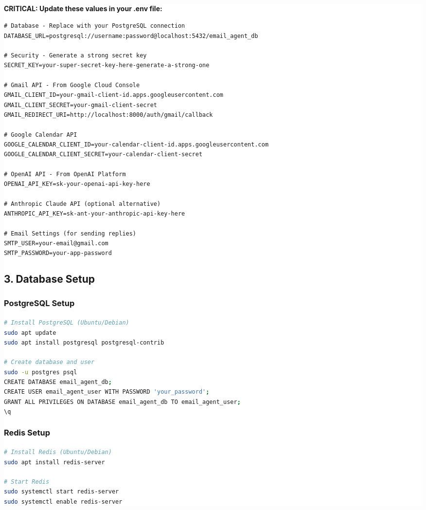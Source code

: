**CRITICAL: Update these values in your .env file:**

```env
# Database - Replace with your PostgreSQL connection
DATABASE_URL=postgresql://username:password@localhost:5432/email_agent_db

# Security - Generate a strong secret key
SECRET_KEY=your-super-secret-key-here-generate-a-strong-one

# Gmail API - From Google Cloud Console
GMAIL_CLIENT_ID=your-gmail-client-id.apps.googleusercontent.com
GMAIL_CLIENT_SECRET=your-gmail-client-secret
GMAIL_REDIRECT_URI=http://localhost:8000/auth/gmail/callback

# Google Calendar API
GOOGLE_CALENDAR_CLIENT_ID=your-calendar-client-id.apps.googleusercontent.com
GOOGLE_CALENDAR_CLIENT_SECRET=your-calendar-client-secret

# OpenAI API - From OpenAI Platform
OPENAI_API_KEY=sk-your-openai-api-key-here

# Anthropic Claude API (optional alternative)
ANTHROPIC_API_KEY=sk-ant-your-anthropic-api-key-here

# Email Settings (for sending replies)
SMTP_USER=your-email@gmail.com
SMTP_PASSWORD=your-app-password
```

## 3. Database Setup

### PostgreSQL Setup
```bash
# Install PostgreSQL (Ubuntu/Debian)
sudo apt update
sudo apt install postgresql postgresql-contrib

# Create database and user
sudo -u postgres psql
CREATE DATABASE email_agent_db;
CREATE USER email_agent_user WITH PASSWORD 'your_password';
GRANT ALL PRIVILEGES ON DATABASE email_agent_db TO email_agent_user;
\q
```

### Redis Setup
```bash
# Install Redis (Ubuntu/Debian)
sudo apt install redis-server

# Start Redis
sudo systemctl start redis-server
sudo systemctl enable redis-server
```
